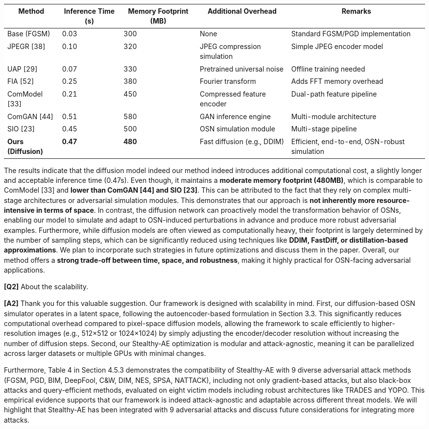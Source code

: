 | **Method**           | **Inference Time (s)** | **Memory Footprint (MB)** | **Additional Overhead**     | **Remarks**                                  |
| -------------------- | ---------------------- | ------------------------- | --------------------------- | -------------------------------------------- |
| Base (FGSM)          | 0.03                   | 300                       | None                        | Standard FGSM/PGD implementation             |
| JPEGR \[38]          | 0.10                   | 320                       | JPEG compression simulation | Simple JPEG encoder model                    |
| UAP \[29]            | 0.07                   | 330                       | Pretrained universal noise  | Offline training needed                      |
| FIA \[52]            | 0.25                   | 380                       | Fourier transform           | Adds FFT memory overhead                     |
| ComModel \[33]       | 0.21                   | 450                       | Compressed feature encoder  | Dual-path feature pipeline                   |
| ComGAN \[44]         | 0.51                   | 580                       | GAN inference engine        | Multi-module architecture                    |
| SIO \[23]            | 0.45                   | 500                       | OSN simulation module       | Multi-stage pipeline                         |
| **Ours (Diffusion)** | **0.47**               | **480**                   | Fast diffusion (e.g., DDIM) | Efficient, end-to-end, OSN-robust simulation |

The results indicate that the diffusion model indeed our method indeed introduces additional computational cost, a slightly longer and acceptable inference time (0.47s). Even though, it maintains a **moderate memory footprint (480MB)**, which is comparable to ComModel [33] and **lower than ComGAN [44] and SIO [23]**. This can be attributed to the fact that they rely on complex multi-stage architectures or adversarial simulation modules. This demonstrates that our approach is **not inherently more resource-intensive in terms of space**. In contrast, the diffusion network can proactively model the transformation behavior of OSNs, enabling our model to simulate and adapt to OSN-induced perturbations in advance and produce more robust adversarial examples. Furthermore, while diffusion models are often viewed as computationally heavy, their footprint is largely determined by the number of sampling steps, which can be significantly reduced using techniques like **DDIM, FastDiff, or distillation-based approximations**. We plan to incorporate such strategies in future optimizations and discuss them in the paper. Overall, our method offers a **strong trade-off between time, space, and robustness**, making it highly practical for OSN-facing adversarial applications.

**[Q2]** About the scalability.

**[A2]** Thank you for this valuable suggestion. Our framework is designed with scalability in mind. First, our diffusion-based OSN simulator operates in a latent space, following the autoencoder-based formulation in Section 3.3. This significantly reduces computational overhead compared to pixel-space diffusion models, allowing the framework to scale efficiently to higher-resolution images (e.g., 512×512 or 1024×1024) by simply adjusting the encoder/decoder resolution without increasing the number of diffusion steps. Second, our Stealthy-AE optimization is modular and attack-agnostic, meaning it can be parallelized across larger datasets or multiple GPUs with minimal changes. 

Furthermore, Table 4 in Section 4.5.3 demonstrates the compatibility of Stealthy-AE with 9 diverse adversarial attack methods (FGSM, PGD, BIM, DeepFool, C&W, DIM, NES, SPSA, NATTACK), including not only gradient-based attacks, but also black-box attacks and query-efficient methods, evaluated on eight victim models including robust architectures like TRADES and YOPO. This empirical evidence supports that our framework is indeed attack-agnostic and adaptable across different threat models. We will highlight that Stealthy-AE has been integrated with 9 adversarial attacks and discuss future considerations for integrating more attacks.


